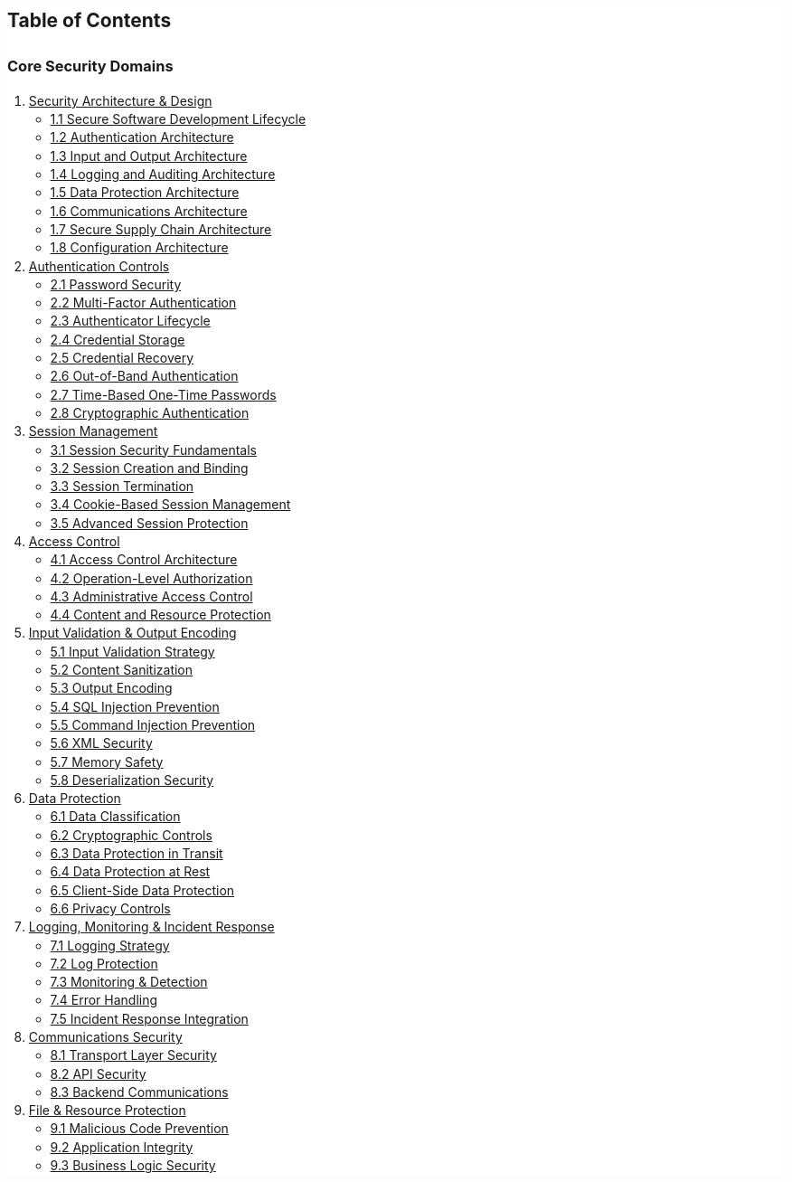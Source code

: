 
## Table of Contents

### Core Security Domains
1. [Security Architecture & Design](#1-security-architecture--design)
   - [1.1 Secure Software Development Lifecycle](#11-secure-software-development-lifecycle)
   - [1.2 Authentication Architecture](#12-authentication-architecture)
   - [1.3 Input and Output Architecture](#13-input-and-output-architecture)
   - [1.4 Logging and Auditing Architecture](#14-logging-and-auditing-architecture)
   - [1.5 Data Protection Architecture](#15-data-protection-architecture)
   - [1.6 Communications Architecture](#16-communications-architecture)
   - [1.7 Secure Supply Chain Architecture](#17-secure-supply-chain-architecture)
   - [1.8 Configuration Architecture](#18-configuration-architecture)
2. [Authentication Controls](#2-authentication-controls)
   - [2.1 Password Security](#21-password-security)
   - [2.2 Multi-Factor Authentication](#22-multi-factor-authentication)
   - [2.3 Authenticator Lifecycle](#23-authenticator-lifecycle)
   - [2.4 Credential Storage](#24-credential-storage)
   - [2.5 Credential Recovery](#25-credential-recovery)
   - [2.6 Out-of-Band Authentication](#26-out-of-band-authentication)
   - [2.7 Time-Based One-Time Passwords](#27-time-based-one-time-passwords)
   - [2.8 Cryptographic Authentication](#28-cryptographic-authentication)
3. [Session Management](#3-session-management)
   - [3.1 Session Security Fundamentals](#31-session-security-fundamentals)
   - [3.2 Session Creation and Binding](#32-session-creation-and-binding)
   - [3.3 Session Termination](#33-session-termination)
   - [3.4 Cookie-Based Session Management](#34-cookie-based-session-management)
   - [3.5 Advanced Session Protection](#35-advanced-session-protection)
4. [Access Control](#4-access-control)
   - [4.1 Access Control Architecture](#41-access-control-architecture)
   - [4.2 Operation-Level Authorization](#42-operation-level-authorization)
   - [4.3 Administrative Access Control](#43-administrative-access-control)
   - [4.4 Content and Resource Protection](#44-content-and-resource-protection)
5. [Input Validation & Output Encoding](#5-input-validation--output-encoding)
   - [5.1 Input Validation Strategy](#51-input-validation-strategy)
   - [5.2 Content Sanitization](#52-content-sanitization)
   - [5.3 Output Encoding](#53-output-encoding)
   - [5.4 SQL Injection Prevention](#54-sql-injection-prevention)
   - [5.5 Command Injection Prevention](#55-command-injection-prevention)
   - [5.6 XML Security](#56-xml-security)
   - [5.7 Memory Safety](#57-memory-safety)
   - [5.8 Deserialization Security](#58-deserialization-security)
6. [Data Protection](#6-data-protection)
   - [6.1 Data Classification](#61-data-classification)
   - [6.2 Cryptographic Controls](#62-cryptographic-controls)
   - [6.3 Data Protection in Transit](#63-data-protection-in-transit)
   - [6.4 Data Protection at Rest](#64-data-protection-at-rest)
   - [6.5 Client-Side Data Protection](#65-client-side-data-protection)
   - [6.6 Privacy Controls](#66-privacy-controls)
7. [Logging, Monitoring & Incident Response](#7-logging-monitoring--incident-response)
   - [7.1 Logging Strategy](#71-logging-strategy)
   - [7.2 Log Protection](#72-log-protection)
   - [7.3 Monitoring & Detection](#73-monitoring--detection)
   - [7.4 Error Handling](#74-error-handling)
   - [7.5 Incident Response Integration](#75-incident-response-integration)
8. [Communications Security](#8-communications-security)
   - [8.1 Transport Layer Security](#81-transport-layer-security)
   - [8.2 API Security](#82-api-security)
   - [8.3 Backend Communications](#83-backend-communications)
9. [File & Resource Protection](#9-file--resource-protection)
   - [9.1 Malicious Code Prevention](#91-malicious-code-prevention)
   - [9.2 Application Integrity](#92-application-integrity)
   - [9.3 Business Logic Security](#93-business-logic-security)